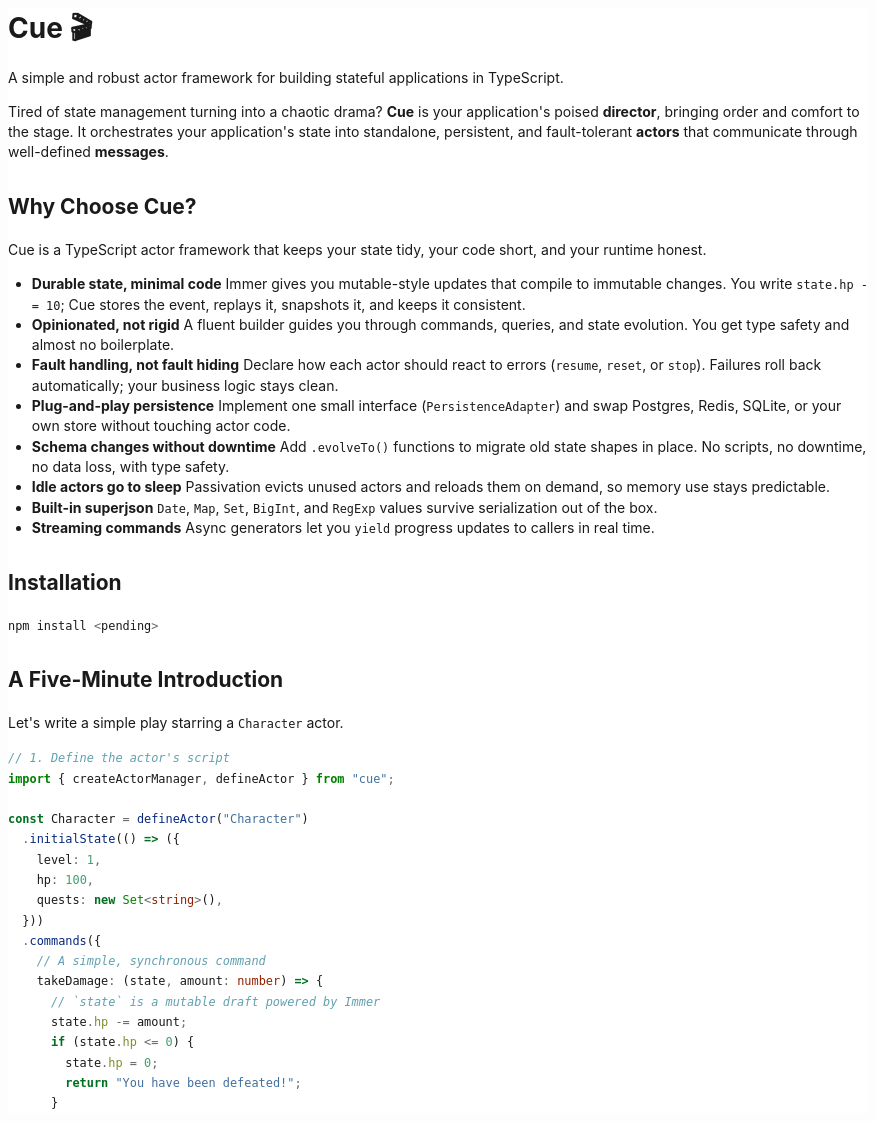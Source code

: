 # Cue 🎬

A simple and robust actor framework for building stateful applications in TypeScript.

Tired of state management turning into a chaotic drama? **Cue** is your application's poised **director**, bringing order and comfort to the stage. It orchestrates your application's state into standalone, persistent, and fault-tolerant **actors** that communicate through well-defined **messages**.

## Why Choose Cue?

Cue is a TypeScript actor framework that keeps your state tidy, your code short, and your runtime honest.

- **Durable state, minimal code**
  Immer gives you mutable-style updates that compile to immutable changes. You write `state.hp -= 10`; Cue stores the event, replays it, snapshots it, and keeps it consistent.
- **Opinionated, not rigid**
  A fluent builder guides you through commands, queries, and state evolution. You get type safety and almost no boilerplate.
- **Fault handling, not fault hiding**
  Declare how each actor should react to errors (`resume`, `reset`, or `stop`). Failures roll back automatically; your business logic stays clean.
- **Plug-and-play persistence**
  Implement one small interface (`PersistenceAdapter`) and swap Postgres, Redis, SQLite, or your own store without touching actor code.
- **Schema changes without downtime**
  Add `.evolveTo()` functions to migrate old state shapes in place. No scripts, no downtime, no data loss, with type safety.
- **Idle actors go to sleep**
  Passivation evicts unused actors and reloads them on demand, so memory use stays predictable.
- **Built-in superjson**
  `Date`, `Map`, `Set`, `BigInt`, and `RegExp` values survive serialization out of the box.
- **Streaming commands**
  Async generators let you `yield` progress updates to callers in real time.

## Installation

```bash
npm install <pending>
```

## A Five-Minute Introduction

Let's write a simple play starring a `Character` actor.

```typescript
// 1. Define the actor's script
import { createActorManager, defineActor } from "cue";

const Character = defineActor("Character")
  .initialState(() => ({
    level: 1,
    hp: 100,
    quests: new Set<string>(),
  }))
  .commands({
    // A simple, synchronous command
    takeDamage: (state, amount: number) => {
      // `state` is a mutable draft powered by Immer
      state.hp -= amount;
      if (state.hp <= 0) {
        state.hp = 0;
        return "You have been defeated!";
      }
```